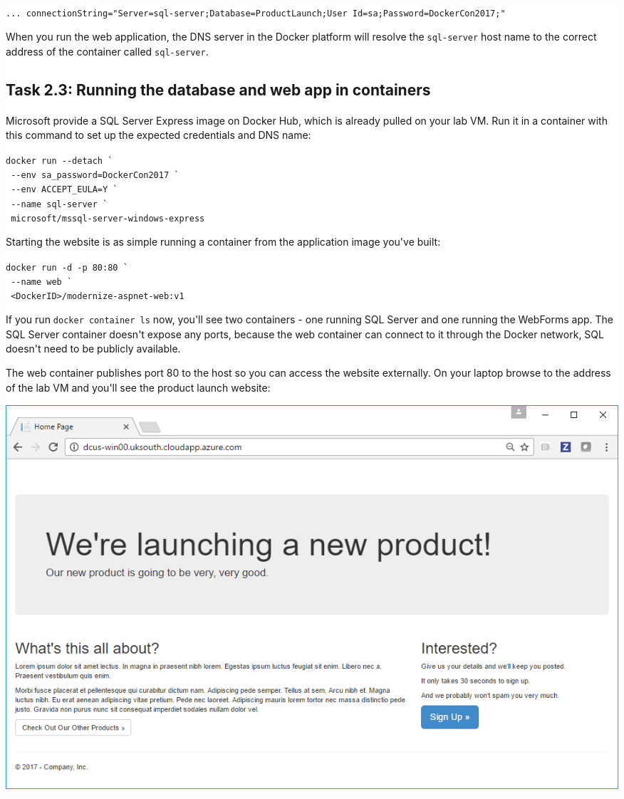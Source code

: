 ```
... connectionString="Server=sql-server;Database=ProductLaunch;User Id=sa;Password=DockerCon2017;"
```

When you run the web application, the DNS server in the Docker platform will resolve the `sql-server` host name to the correct address of the container called `sql-server`.

## <a name="task2.3"></a>Task 2.3: Running the database and web app in containers

Microsoft provide a SQL Server Express image on Docker Hub, which is already pulled on your lab VM. Run it in a container with this command to set up the expected credentials and DNS name:

```
docker run --detach `
 --env sa_password=DockerCon2017 `
 --env ACCEPT_EULA=Y `
 --name sql-server `
 microsoft/mssql-server-windows-express
```

Starting the website is as simple running a container from the application image you've built:

```
docker run -d -p 80:80 `
 --name web `
 <DockerID>/modernize-aspnet-web:v1
```

If you run `docker container ls` now, you'll see two containers - one running SQL Server and one running the WebForms app. The SQL Server container doesn't expose any ports, because the web container can connect to it through the Docker network, SQL doesn't need to be publicly available.

The web container publishes port 80 to the host so you can access the website externally. On your laptop browse to the address of the lab VM and you'll see the product launch website:

![Product launch v1 website](images/app-v1.png)
